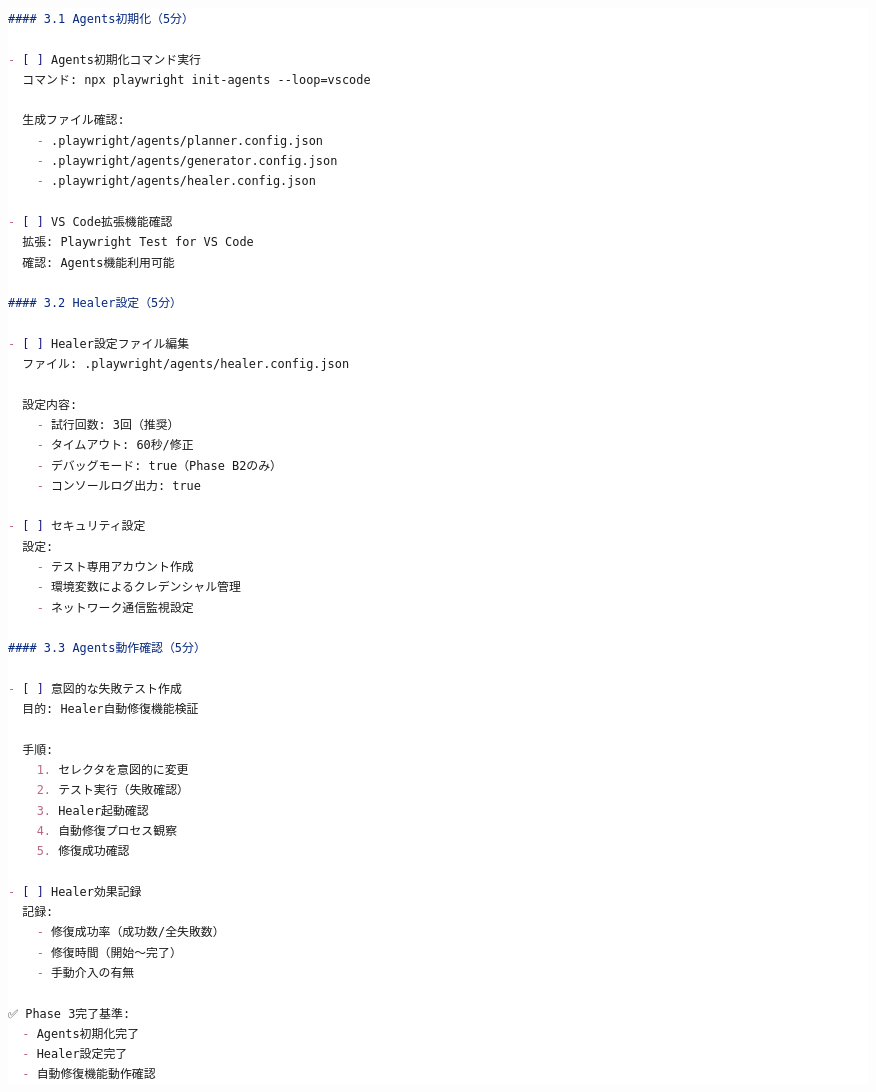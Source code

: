 ```markdown
#### 3.1 Agents初期化（5分）

- [ ] Agents初期化コマンド実行
  コマンド: npx playwright init-agents --loop=vscode

  生成ファイル確認:
    - .playwright/agents/planner.config.json
    - .playwright/agents/generator.config.json
    - .playwright/agents/healer.config.json

- [ ] VS Code拡張機能確認
  拡張: Playwright Test for VS Code
  確認: Agents機能利用可能

#### 3.2 Healer設定（5分）

- [ ] Healer設定ファイル編集
  ファイル: .playwright/agents/healer.config.json

  設定内容:
    - 試行回数: 3回（推奨）
    - タイムアウト: 60秒/修正
    - デバッグモード: true（Phase B2のみ）
    - コンソールログ出力: true

- [ ] セキュリティ設定
  設定:
    - テスト専用アカウント作成
    - 環境変数によるクレデンシャル管理
    - ネットワーク通信監視設定

#### 3.3 Agents動作確認（5分）

- [ ] 意図的な失敗テスト作成
  目的: Healer自動修復機能検証

  手順:
    1. セレクタを意図的に変更
    2. テスト実行（失敗確認）
    3. Healer起動確認
    4. 自動修復プロセス観察
    5. 修復成功確認

- [ ] Healer効果記録
  記録:
    - 修復成功率（成功数/全失敗数）
    - 修復時間（開始〜完了）
    - 手動介入の有無

✅ Phase 3完了基準:
  - Agents初期化完了
  - Healer設定完了
  - 自動修復機能動作確認
```
